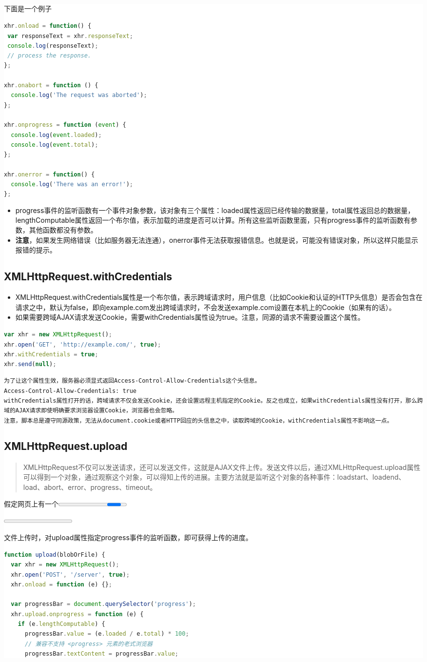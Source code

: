 ```
```
下面是一个例子
```js
xhr.onload = function() {
 var responseText = xhr.responseText;
 console.log(responseText);
 // process the response.
};

xhr.onabort = function () {
  console.log('The request was aborted');
};

xhr.onprogress = function (event) {
  console.log(event.loaded);
  console.log(event.total);
};

xhr.onerror = function() {
  console.log('There was an error!');
};
```
- progress事件的监听函数有一个事件对象参数，该对象有三个属性：loaded属性返回已经传输的数据量，total属性返回总的数据量，lengthComputable属性返回一个布尔值，表示加载的进度是否可以计算。所有这些监听函数里面，只有progress事件的监听函数有参数，其他函数都没有参数。
- **注意**，如果发生网络错误（比如服务器无法连通），onerror事件无法获取报错信息。也就是说，可能没有错误对象，所以这样只能显示报错的提示。
## XMLHttpRequest.withCredentials
- XMLHttpRequest.withCredentials属性是一个布尔值，表示跨域请求时，用户信息（比如Cookie和认证的HTTP头信息）是否会包含在请求之中，默认为false，即向example.com发出跨域请求时，不会发送example.com设置在本机上的Cookie（如果有的话）。
- 如果需要跨域AJAX请求发送Cookie，需要withCredentials属性设为true。注意，同源的请求不需要设置这个属性。
```js
var xhr = new XMLHttpRequest();
xhr.open('GET', 'http://example.com/', true);
xhr.withCredentials = true;
xhr.send(null);
```
```
为了让这个属性生效，服务器必须显式返回Access-Control-Allow-Credentials这个头信息。
Access-Control-Allow-Credentials: true
withCredentials属性打开的话，跨域请求不仅会发送Cookie，还会设置远程主机指定的Cookie。反之也成立，如果withCredentials属性没有打开，那么跨域的AJAX请求即使明确要求浏览器设置Cookie，浏览器也会忽略。
注意，脚本总是遵守同源政策，无法从document.cookie或者HTTP回应的头信息之中，读取跨域的Cookie，withCredentials属性不影响这一点。
```
## XMLHttpRequest.upload
>XMLHttpRequest不仅可以发送请求，还可以发送文件，这就是AJAX文件上传。发送文件以后，通过XMLHttpRequest.upload属性可以得到一个对象，通过观察这个对象，可以得知上传的进展。主要方法就是监听这个对象的各种事件：loadstart、loadend、load、abort、error、progress、timeout。

假定网页上有一个<progress>元素。

<progress min="0" max="100" value="0">0% complete</progress>

文件上传时，对upload属性指定progress事件的监听函数，即可获得上传的进度。
```js
function upload(blobOrFile) {
  var xhr = new XMLHttpRequest();
  xhr.open('POST', '/server', true);
  xhr.onload = function (e) {};

  var progressBar = document.querySelector('progress');
  xhr.upload.onprogress = function (e) {
    if (e.lengthComputable) {
      progressBar.value = (e.loaded / e.total) * 100;
      // 兼容不支持 <progress> 元素的老式浏览器
      progressBar.textContent = progressBar.value;
```